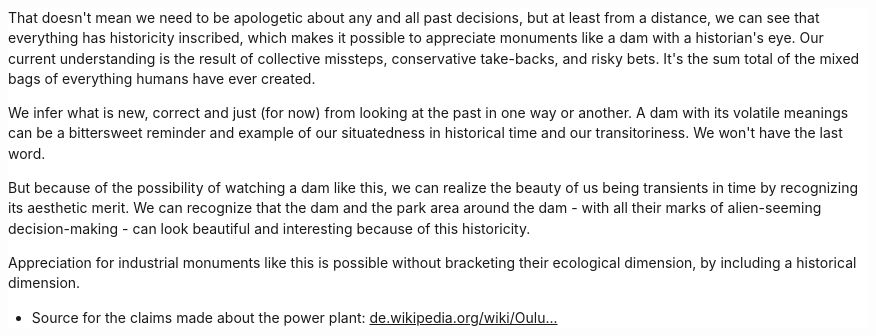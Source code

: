 That doesn't mean we need to be apologetic about any and all past decisions, but at least from a distance, we can see that everything has historicity inscribed, which makes it possible to appreciate monuments like a dam with a historian's eye. Our current understanding is the result of collective missteps, conservative take-backs, and risky bets. It's the sum total of the mixed bags of everything humans have ever created.

We infer what is new, correct and just (for now) from looking at the past in one way or another. A dam with its volatile meanings can be a bittersweet reminder and example of our situatedness in historical time and our transitoriness. We won't have the last word.

But because of the possibility of watching a dam like this, we can realize the beauty of us being transients in time by recognizing its aesthetic merit. We can recognize that the dam and the park area around the dam - with all their marks of alien-seeming decision-making - can look beautiful and interesting because of this historicity.

Appreciation for industrial monuments like this is possible without bracketing their ecological dimension, by including a historical dimension.

- Source for the claims made about the power plant: [de.wikipedia.org/wiki/Oulu...](https://de.wikipedia.org/wiki/Oulujoki#Merikoski)
